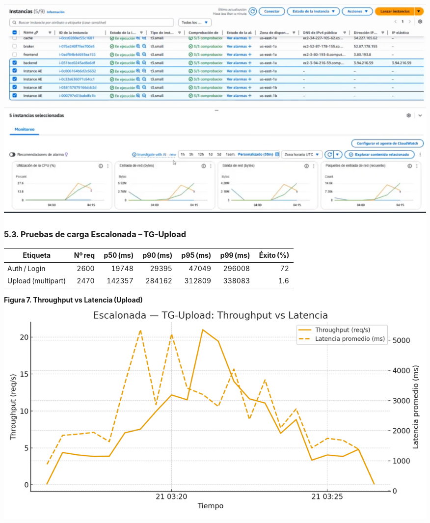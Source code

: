 ![Comportamiento finalizada la Prueba de carga Escalonada – TG‑Interactivo](images/figura06_comportamientoFlujoInteractivoFin_v3.png "Comportamiento finalizada la Prueba de carga Escalonada – TG‑Interactivo")
---

### 5.3. Pruebas de carga Escalonada – TG‑Upload

| Etiqueta | Nº req | p50 (ms) | p90 (ms) | p95 (ms) | p99 (ms) | Éxito (%) |
|-----------|--------:|----------:|----------:|----------:|----------:|-----------:|
| Auth / Login | 2600 | 19748 | 29395 | 47049 | 296008 | 72 |
| Upload (multipart) | 2470 | 142357 | 284162 | 312809 | 338083 | 1.6 |

**Figura 7. Throughput vs Latencia (Upload)**  
![Figura 7 — Throughput vs Latencia (Upload)](images/figura07_throughput_vs_latencia_upload_v3.png "Figura 7. Throughput vs Latencia Upload")
